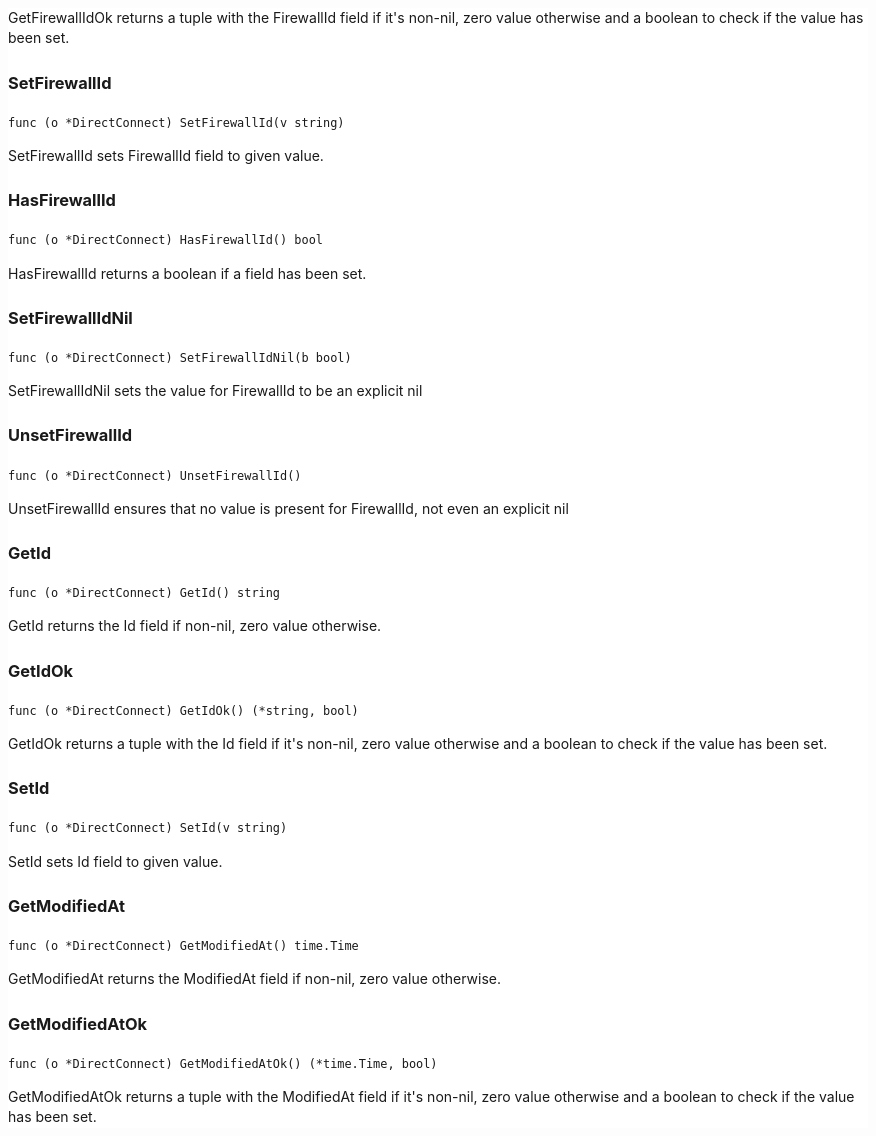 GetFirewallIdOk returns a tuple with the FirewallId field if it's non-nil, zero value otherwise
and a boolean to check if the value has been set.

### SetFirewallId

`func (o *DirectConnect) SetFirewallId(v string)`

SetFirewallId sets FirewallId field to given value.

### HasFirewallId

`func (o *DirectConnect) HasFirewallId() bool`

HasFirewallId returns a boolean if a field has been set.

### SetFirewallIdNil

`func (o *DirectConnect) SetFirewallIdNil(b bool)`

 SetFirewallIdNil sets the value for FirewallId to be an explicit nil

### UnsetFirewallId
`func (o *DirectConnect) UnsetFirewallId()`

UnsetFirewallId ensures that no value is present for FirewallId, not even an explicit nil
### GetId

`func (o *DirectConnect) GetId() string`

GetId returns the Id field if non-nil, zero value otherwise.

### GetIdOk

`func (o *DirectConnect) GetIdOk() (*string, bool)`

GetIdOk returns a tuple with the Id field if it's non-nil, zero value otherwise
and a boolean to check if the value has been set.

### SetId

`func (o *DirectConnect) SetId(v string)`

SetId sets Id field to given value.


### GetModifiedAt

`func (o *DirectConnect) GetModifiedAt() time.Time`

GetModifiedAt returns the ModifiedAt field if non-nil, zero value otherwise.

### GetModifiedAtOk

`func (o *DirectConnect) GetModifiedAtOk() (*time.Time, bool)`

GetModifiedAtOk returns a tuple with the ModifiedAt field if it's non-nil, zero value otherwise
and a boolean to check if the value has been set.
